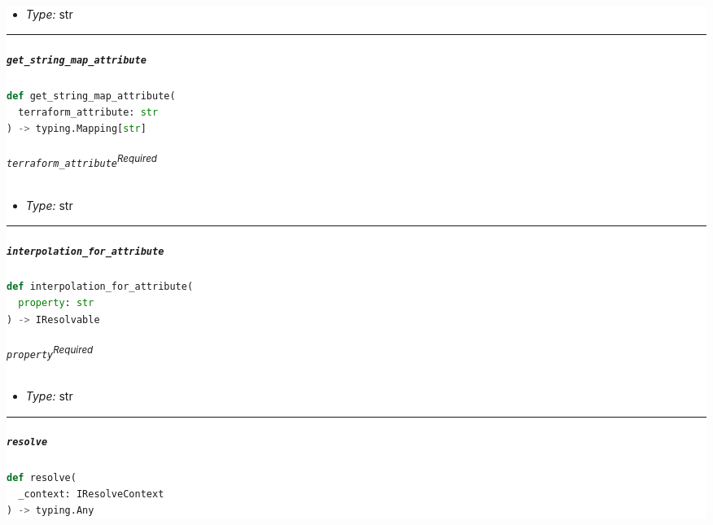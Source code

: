 - *Type:* str

---

##### `get_string_map_attribute` <a name="get_string_map_attribute" id="@cdktf/provider-cloudflare.dataCloudflareZeroTrustDlpCustomProfile.DataCloudflareZeroTrustDlpCustomProfileContextAwarenessSkipOutputReference.getStringMapAttribute"></a>

```python
def get_string_map_attribute(
  terraform_attribute: str
) -> typing.Mapping[str]
```

###### `terraform_attribute`<sup>Required</sup> <a name="terraform_attribute" id="@cdktf/provider-cloudflare.dataCloudflareZeroTrustDlpCustomProfile.DataCloudflareZeroTrustDlpCustomProfileContextAwarenessSkipOutputReference.getStringMapAttribute.parameter.terraformAttribute"></a>

- *Type:* str

---

##### `interpolation_for_attribute` <a name="interpolation_for_attribute" id="@cdktf/provider-cloudflare.dataCloudflareZeroTrustDlpCustomProfile.DataCloudflareZeroTrustDlpCustomProfileContextAwarenessSkipOutputReference.interpolationForAttribute"></a>

```python
def interpolation_for_attribute(
  property: str
) -> IResolvable
```

###### `property`<sup>Required</sup> <a name="property" id="@cdktf/provider-cloudflare.dataCloudflareZeroTrustDlpCustomProfile.DataCloudflareZeroTrustDlpCustomProfileContextAwarenessSkipOutputReference.interpolationForAttribute.parameter.property"></a>

- *Type:* str

---

##### `resolve` <a name="resolve" id="@cdktf/provider-cloudflare.dataCloudflareZeroTrustDlpCustomProfile.DataCloudflareZeroTrustDlpCustomProfileContextAwarenessSkipOutputReference.resolve"></a>

```python
def resolve(
  _context: IResolveContext
) -> typing.Any
```
